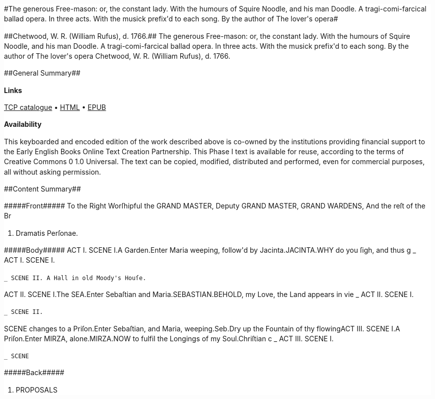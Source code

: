 #The generous Free-mason: or, the constant lady. With the humours of Squire Noodle, and his man Doodle. A tragi-comi-farcical ballad opera. In three acts. With the musick prefix'd to each song. By the author of The lover's opera#

##Chetwood, W. R. (William Rufus), d. 1766.##
The generous Free-mason: or, the constant lady. With the humours of Squire Noodle, and his man Doodle. A tragi-comi-farcical ballad opera. In three acts. With the musick prefix'd to each song. By the author of The lover's opera
Chetwood, W. R. (William Rufus), d. 1766.

##General Summary##

**Links**

[TCP catalogue](http://www.ota.ox.ac.uk/tcp/)  • 
[HTML](http://tei.it.ox.ac.uk/tcp/Texts-HTML/free/004/004793688.html)  • 
[EPUB](http://tei.it.ox.ac.uk/tcp/Texts-EPUB/free/004/004793688.epub)

**Availability**

This keyboarded and encoded edition of the
	       work described above is co-owned by the institutions
	       providing financial support to the Early English Books
	       Online Text Creation Partnership. This Phase I text is
	       available for reuse, according to the terms of Creative
	       Commons 0 1.0 Universal. The text can be copied,
	       modified, distributed and performed, even for
	       commercial purposes, all without asking permission.


##Content Summary##

#####Front#####
To the Right Worſhipful the GRAND MASTER, Deputy GRAND MASTER, GRAND WARDENS, And the reſt of the Br
1. Dramatis Perſonae.

#####Body#####
ACT I. SCENE I.A Garden.Enter Maria weeping, follow'd by Jacinta.JACINTA.WHY do you ſigh, and thus g
    _ ACT I. SCENE I.

    _ SCENE II. A Hall in old Moody's Houſe.
ACT II. SCENE I.The SEA.Enter Sebaſtian and Maria.SEBASTIAN.BEHOLD, my Love, the Land appears in vie
    _ ACT II. SCENE I.

    _ SCENE II.
SCENE changes to a Priſon.Enter Sebaſtian, and Maria, weeping.Seb.Dry up the Fountain of thy flowingACT III. SCENE I.A Priſon.Enter MIRZA, alone.MIRZA.NOW to fulfil the Longings of my Soul.Chriſtian c
    _ ACT III. SCENE I.

    _ SCENE

#####Back#####

1. PROPOSALS
